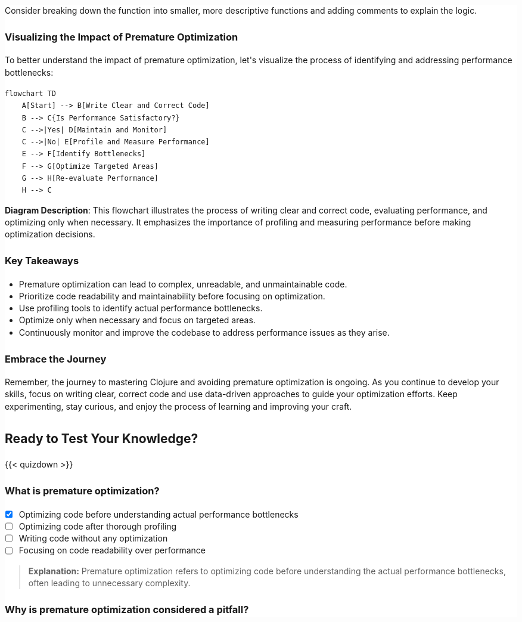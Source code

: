 Consider breaking down the function into smaller, more descriptive functions and adding comments to explain the logic.

### Visualizing the Impact of Premature Optimization

To better understand the impact of premature optimization, let's visualize the process of identifying and addressing performance bottlenecks:

```mermaid
flowchart TD
    A[Start] --> B[Write Clear and Correct Code]
    B --> C{Is Performance Satisfactory?}
    C -->|Yes| D[Maintain and Monitor]
    C -->|No| E[Profile and Measure Performance]
    E --> F[Identify Bottlenecks]
    F --> G[Optimize Targeted Areas]
    G --> H[Re-evaluate Performance]
    H --> C
```

**Diagram Description**: This flowchart illustrates the process of writing clear and correct code, evaluating performance, and optimizing only when necessary. It emphasizes the importance of profiling and measuring performance before making optimization decisions.

### Key Takeaways

- Premature optimization can lead to complex, unreadable, and unmaintainable code.
- Prioritize code readability and maintainability before focusing on optimization.
- Use profiling tools to identify actual performance bottlenecks.
- Optimize only when necessary and focus on targeted areas.
- Continuously monitor and improve the codebase to address performance issues as they arise.

### Embrace the Journey

Remember, the journey to mastering Clojure and avoiding premature optimization is ongoing. As you continue to develop your skills, focus on writing clear, correct code and use data-driven approaches to guide your optimization efforts. Keep experimenting, stay curious, and enjoy the process of learning and improving your craft.

## **Ready to Test Your Knowledge?**

{{< quizdown >}}

### What is premature optimization?

- [x] Optimizing code before understanding actual performance bottlenecks
- [ ] Optimizing code after thorough profiling
- [ ] Writing code without any optimization
- [ ] Focusing on code readability over performance

> **Explanation:** Premature optimization refers to optimizing code before understanding the actual performance bottlenecks, often leading to unnecessary complexity.

### Why is premature optimization considered a pitfall?
